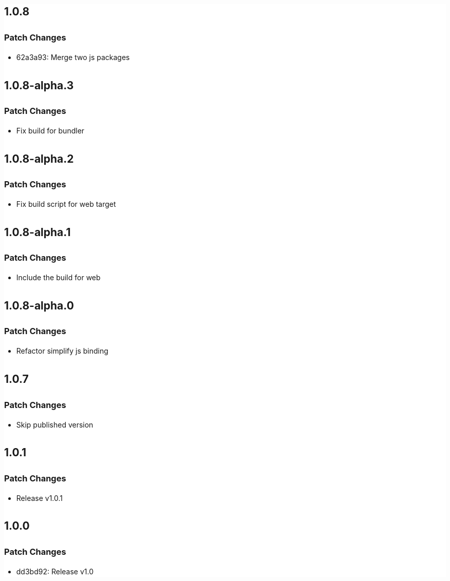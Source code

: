 ## 1.0.8

### Patch Changes

- 62a3a93: Merge two js packages

## 1.0.8-alpha.3

### Patch Changes

- Fix build for bundler

## 1.0.8-alpha.2

### Patch Changes

- Fix build script for web target

## 1.0.8-alpha.1

### Patch Changes

- Include the build for web

## 1.0.8-alpha.0

### Patch Changes

- Refactor simplify js binding

## 1.0.7

### Patch Changes

- Skip published version

## 1.0.1

### Patch Changes

- Release v1.0.1

## 1.0.0

### Patch Changes

- dd3bd92: Release v1.0
